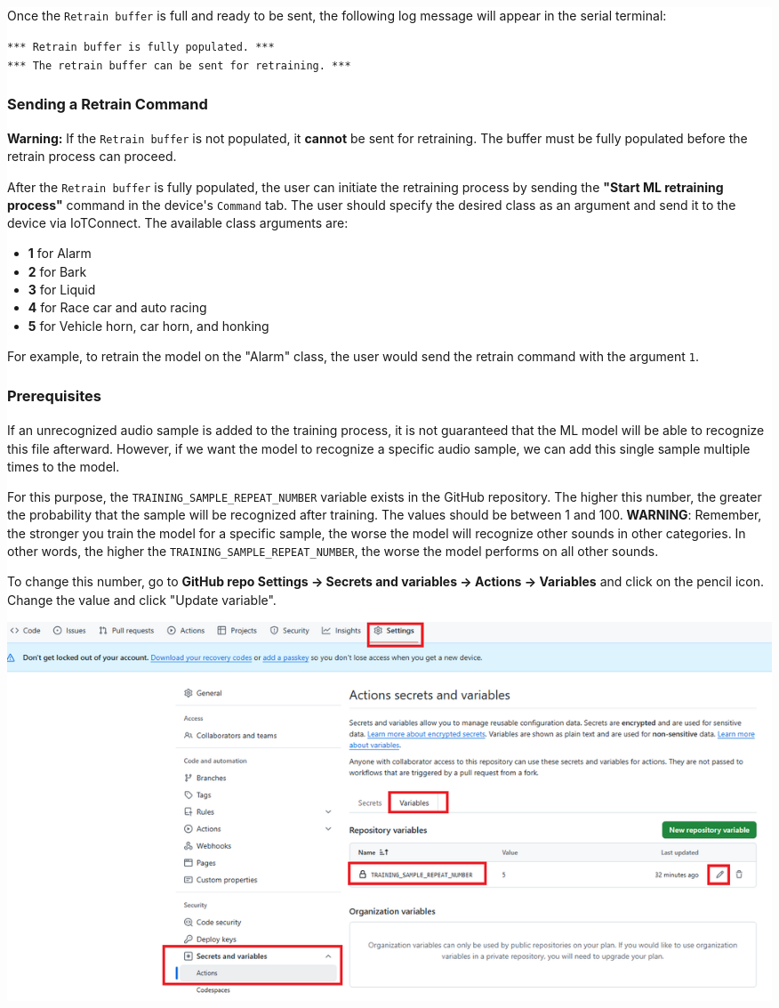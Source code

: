 Once the `Retrain buffer` is full and ready to be sent, the following log message will appear in the serial terminal:

```
*** Retrain buffer is fully populated. *** 
*** The retrain buffer can be sent for retraining. ***
```

### Sending a Retrain Command

**Warning:** If the `Retrain buffer` is not populated, it **cannot** be sent for retraining. The buffer must be fully populated before the retrain process can proceed.

After the `Retrain buffer` is fully populated, the user can initiate the retraining process by sending the **"Start ML retraining process"** command in the device's `Command` tab. The user should specify the desired class as an argument and send it to the device via IoTConnect. The available class arguments are:

- **1** for Alarm
- **2** for Bark
- **3** for Liquid
- **4** for Race car and auto racing
- **5** for Vehicle horn, car horn, and honking

For example, to retrain the model on the "Alarm" class, the user would send the retrain command with the argument `1`.

### Prerequisites

If an unrecognized audio sample is added to the training process, it is not guaranteed that the ML model will be able to recognize this file afterward. However, if we want the model to recognize a specific audio sample, we can add this single sample multiple times to the model. 

For this purpose, the `TRAINING_SAMPLE_REPEAT_NUMBER` variable exists in the GitHub repository. The higher this number, the greater the probability that the sample will be recognized after training. The values should be between 1 and 100. **WARNING**: Remember, the stronger you train the model for a specific sample, the worse the model will recognize other sounds in other categories. In other words, the higher the `TRAINING_SAMPLE_REPEAT_NUMBER`, the worse the model performs on all other sounds.

To change this number, go to **GitHub repo Settings -> Secrets and variables -> Actions -> Variables** and click on the pencil icon. Change the value and click "Update variable".

<img src="media/GitHub/var.png" alt="drawing"/>
